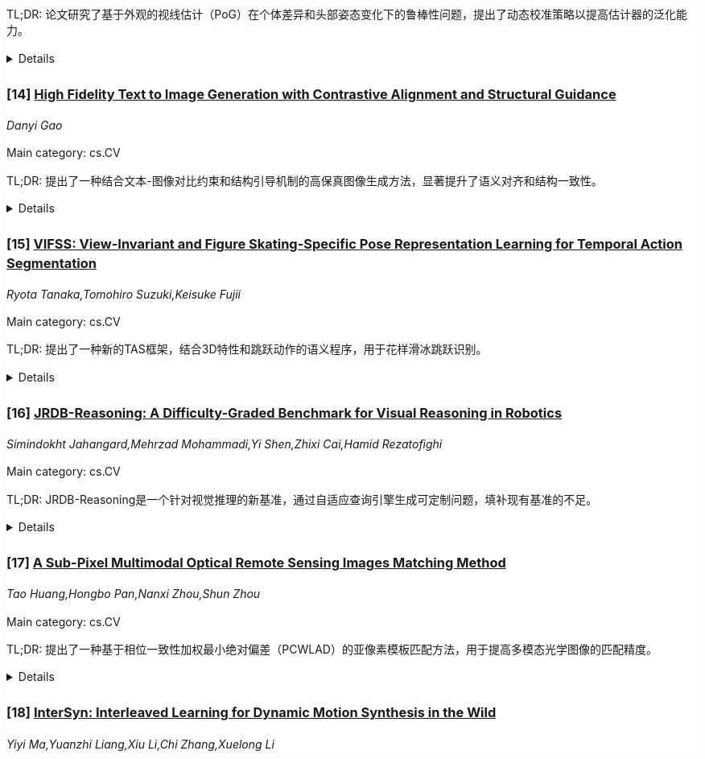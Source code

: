 TL;DR: 论文研究了基于外观的视线估计（PoG）在个体差异和头部姿态变化下的鲁棒性问题，提出了动态校准策略以提高估计器的泛化能力。


<details><summary>Details</summary></details>


### [14] [High Fidelity Text to Image Generation with Contrastive Alignment and Structural Guidance](https://arxiv.org/abs/2508.10280)
*Danyi Gao*

Main category: cs.CV

TL;DR: 提出了一种结合文本-图像对比约束和结构引导机制的高保真图像生成方法，显著提升了语义对齐和结构一致性。


<details><summary>Details</summary></details>


### [15] [VIFSS: View-Invariant and Figure Skating-Specific Pose Representation Learning for Temporal Action Segmentation](https://arxiv.org/abs/2508.10281)
*Ryota Tanaka,Tomohiro Suzuki,Keisuke Fujii*

Main category: cs.CV

TL;DR: 提出了一种新的TAS框架，结合3D特性和跳跃动作的语义程序，用于花样滑冰跳跃识别。


<details><summary>Details</summary></details>


### [16] [JRDB-Reasoning: A Difficulty-Graded Benchmark for Visual Reasoning in Robotics](https://arxiv.org/abs/2508.10287)
*Simindokht Jahangard,Mehrzad Mohammadi,Yi Shen,Zhixi Cai,Hamid Rezatofighi*

Main category: cs.CV

TL;DR: JRDB-Reasoning是一个针对视觉推理的新基准，通过自适应查询引擎生成可定制问题，填补现有基准的不足。


<details><summary>Details</summary></details>


### [17] [A Sub-Pixel Multimodal Optical Remote Sensing Images Matching Method](https://arxiv.org/abs/2508.10294)
*Tao Huang,Hongbo Pan,Nanxi Zhou,Shun Zhou*

Main category: cs.CV

TL;DR: 提出了一种基于相位一致性加权最小绝对偏差（PCWLAD）的亚像素模板匹配方法，用于提高多模态光学图像的匹配精度。


<details><summary>Details</summary></details>


### [18] [InterSyn: Interleaved Learning for Dynamic Motion Synthesis in the Wild](https://arxiv.org/abs/2508.10297)
*Yiyi Ma,Yuanzhi Liang,Xiu Li,Chi Zhang,Xuelong Li*
